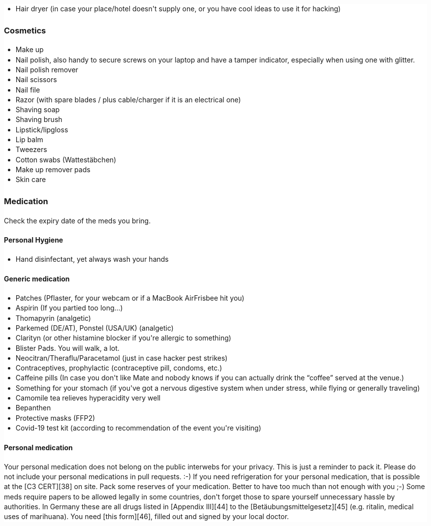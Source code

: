 - Hair dryer (in case your place/hotel doesn't supply one, or you have cool ideas to use it for hacking)


### Cosmetics
- Make up
- Nail polish, also handy to secure screws on your laptop and have a tamper indicator, especially when using one with glitter.
- Nail polish remover
- Nail scissors
- Nail file
- Razor (with spare blades / plus cable/charger if it is an electrical one)
- Shaving soap
- Shaving brush
- Lipstick/lipgloss
- Lip balm
- Tweezers
- Cotton swabs (Wattestäbchen)
- Make up remover pads
- Skin care


### Medication
Check the expiry date of the meds you bring.


#### Personal Hygiene ####
- Hand disinfectant, yet always wash your hands


#### Generic medication
- Patches (Pflaster, for your webcam or if a MacBook AirFrisbee hit you)
- Aspirin (If you partied too long…)
- Thomapyrin (analgetic)
- Parkemed (DE/AT), Ponstel (USA/UK) (analgetic)
- Clarityn (or other histamine blocker if you're allergic to something)
- Blister Pads. You will walk, a lot. 
- Neocitran/Theraflu/Paracetamol (just in case hacker pest strikes)
- Contraceptives, prophylactic (contraceptive pill, condoms, etc.)
- Caffeine pills (In case you don't like Mate and nobody knows if you can actually drink the “coffee” served at the venue.)
- Something for your stomach (if you've got a nervous digestive system when under stress, while flying or generally traveling)
- Camomile tea relieves hyperacidity very well
- Bepanthen
- Protective masks (FFP2)
- Covid-19 test kit (according to recommendation of the event you're visiting)


#### Personal medication
Your personal medication does not belong on the public interwebs for your privacy. This is just a reminder to pack it. Please do not include your personal medications in pull requests. :-)
If you need refrigeration for your personal medication, that is possible at the [C3 CERT][38] on site.
Pack some reserves of your medication. Better to have too much than not enough with you ;-)
Some meds require papers to be allowed legally in some countries, don't forget those to spare yourself unnecessary hassle by authorities. In Germany these are all drugs listed in [Appendix III][44] to the [Betäubungsmittelgesetz][45] (e.g. ritalin, medical uses of marihuana). You need [this form][46], filled out and signed by your local doctor.
